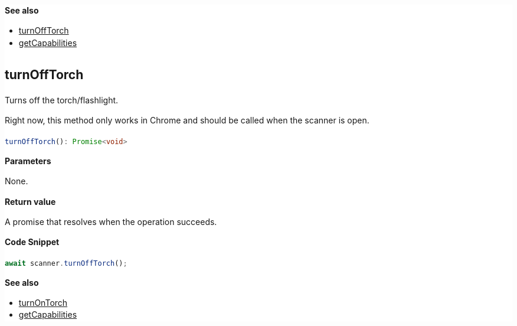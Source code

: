 **See also**

* [turnOffTorch](#turnofftorch)
* [getCapabilities](#getcapabilities)



## turnOffTorch

Turns off the torch/flashlight.

Right now, this method only works in Chrome and should be called when the scanner is open.

```typescript
turnOffTorch(): Promise<void>
```

**Parameters**

None.

**Return value**

A promise that resolves when the operation succeeds.

**Code Snippet**

```js
await scanner.turnOffTorch();
```

**See also**

* [turnOnTorch](#turnontorch)
* [getCapabilities](#getcapabilities)
